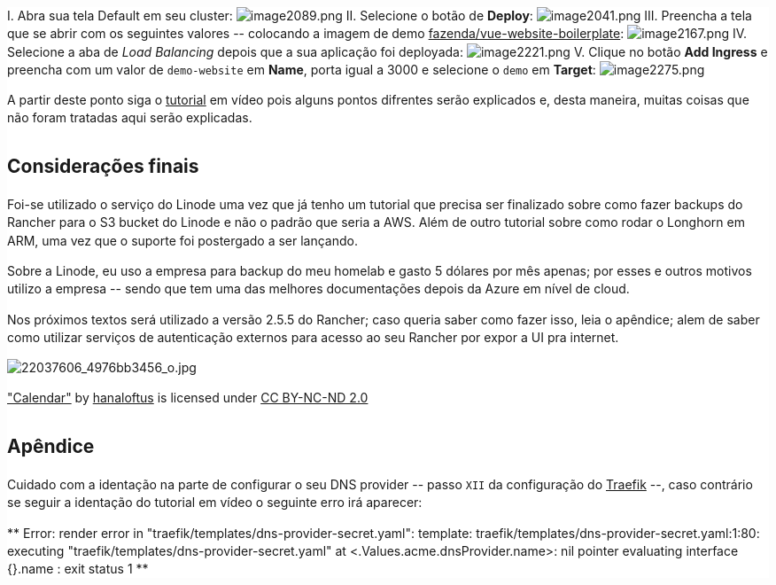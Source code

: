 I. Abra sua tela Default em seu cluster:
![image2089.png](https://cdn.hashnode.com/res/hashnode/image/upload/v1614662136979/1ZvVVZpy_.png)
II. Selecione o botão de **Deploy**:
![image2041.png](https://cdn.hashnode.com/res/hashnode/image/upload/v1614662147243/wdB_SoSCK.png)
III. Preencha a tela que se abrir com os seguintes valores -- colocando a imagem de demo [fazenda/vue-website-boilerplate](https://hub.docker.com/r/fazenda/vue-website-boilerplate):
![image2167.png](https://cdn.hashnode.com/res/hashnode/image/upload/v1614662278098/FPvhx1VDf.png)
IV. Selecione a aba de *Load Balancing* depois que a sua aplicação foi deployada:
![image2221.png](https://cdn.hashnode.com/res/hashnode/image/upload/v1614662354335/SqcBh-XIw.png)
V. Clique no botão **Add Ingress** e preencha com um valor de `demo-website` em **Name**, porta igual a 3000 e selecione o `demo` em **Target**:
![image2275.png](https://cdn.hashnode.com/res/hashnode/image/upload/v1614662633647/34hMSQxUg.png)

A partir deste ponto siga o [tutorial](https://youtu.be/pAM2GBCDGTo?t=751) em vídeo pois alguns pontos difrentes serão explicados e, desta maneira, muitas coisas que não foram tratadas aqui serão explicadas.

## Considerações finais

Foi-se utilizado o serviço do Linode uma vez que já tenho um tutorial que precisa ser finalizado sobre como fazer backups do Rancher para o S3 bucket do Linode e não o padrão que seria a AWS. Além de outro tutorial sobre como rodar o Longhorn em ARM, uma vez que o suporte foi postergado a ser lançando.

Sobre a Linode, eu uso a empresa para backup do meu homelab e gasto 5 dólares por mês apenas; por esses e outros motivos utilizo a empresa -- sendo que tem uma das melhores documentações depois da Azure em nível de cloud.

Nos próximos textos será utilizado a versão 2.5.5 do Rancher; caso queria saber como fazer isso, leia o apêndice; alem de saber como utilizar serviços de autenticação externos para acesso ao seu Rancher por expor a UI pra internet.

![22037606_4976bb3456_o.jpg](https://cdn.hashnode.com/res/hashnode/image/upload/v1614547895189/-rMQQEa8R.jpeg)

["Calendar"](https://www.flickr.com/photos/78264376@N00/22037606) by [hanaloftus](https://www.flickr.com/photos/78264376@N00) is licensed under [CC BY-NC-ND 2.0 ](https://creativecommons.org/licenses/by-nc-nd/2.0/?ref=ccsearch&atype=rich)

## Apêndice

Cuidado com a identação na parte de configurar o seu DNS provider -- passo `XII` da configuração do  [Traefik](#traefik) --, caso contrário se seguir a identação do tutorial em vídeo o seguinte erro irá aparecer:

**
Error: render error in "traefik/templates/dns-provider-secret.yaml": template: traefik/templates/dns-provider-secret.yaml:1:80: executing "traefik/templates/dns-provider-secret.yaml" at <.Values.acme.dnsProvider.name>: nil pointer evaluating interface {}.name : exit status 1
**
